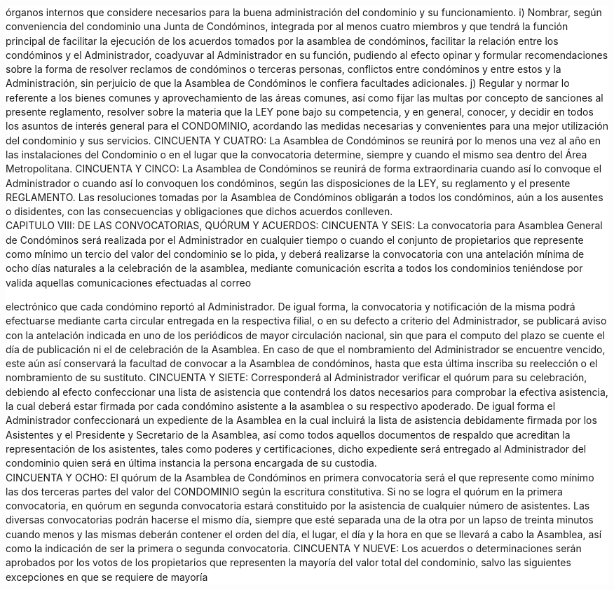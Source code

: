 órganos  internos  que  considere  necesarios  para  la  buena  administración  del 
condominio y su funcionamiento. i) Nombrar, según conveniencia del condominio una 
Junta de Condóminos, integrada por al menos cuatro miembros y que tendrá la función 
principal  de  facilitar  la  ejecución  de  los  acuerdos  tomados  por  la  asamblea  de 
condóminos, facilitar la relación entre los condóminos y el Administrador, coadyuvar al 
Administrador en su función, pudiendo al efecto opinar y formular recomendaciones 
sobre la forma de resolver reclamos de condóminos o terceras personas, conflictos 
entre condóminos y entre estos y la Administración, sin perjuicio de que la Asamblea 
de Condóminos le confiera facultades adicionales.  j) Regular y normar lo referente a 
los bienes comunes y aprovechamiento de las áreas comunes, así como fijar las 
multas por concepto de sanciones al presente reglamento, resolver sobre la materia 
que la LEY pone bajo su competencia, y en general, conocer, y decidir en todos los 
asuntos de interés general para el CONDOMINIO, acordando las medidas necesarias 
y convenientes para una mejor utilización del condominio y sus servicios. CINCUENTA 
Y CUATRO: La Asamblea de Condóminos se reunirá por lo menos una vez al año en 
las instalaciones del Condominio o en el lugar que la convocatoria determine, siempre 
y cuando el mismo sea dentro del Área Metropolitana. CINCUENTA Y CINCO: La 
Asamblea de Condóminos se reunirá de forma extraordinaria cuando así lo convoque 
el Administrador o cuando así lo convoquen los condóminos, según las disposiciones 
de la LEY, su reglamento y el presente REGLAMENTO.  Las resoluciones tomadas 
por la Asamblea de Condóminos obligarán a todos los condóminos, aún a los ausentes 
o disidentes, con las consecuencias y obligaciones que dichos acuerdos conlleven.  
CAPITULO  VIII:  DE  LAS  CONVOCATORIAS,  QUÓRUM    Y  ACUERDOS: 
CINCUENTA Y SEIS: La convocatoria para Asamblea General de Condóminos será 
realizada  por  el  Administrador  en  cualquier  tiempo  o  cuando  el  conjunto  de 
propietarios que represente como mínimo un tercio del valor del condominio se lo pida, 
y  deberá  realizarse  la  convocatoria  con  una  antelación  mínima  de  ocho  días 
naturales a la celebración de la asamblea, mediante comunicación escrita a todos los 
condominios  teniéndose  por  valida  aquellas  comunicaciones  efectuadas  al  correo 

electrónico  que  cada  condómino  reportó  al  Administrador.    De  igual  forma,  la 
convocatoria  y notificación de la misma podrá efectuarse mediante carta circular 
entregada en la respectiva filial, o en su defecto a criterio del Administrador, se 
publicará  aviso  con  la  antelación  indicada  en  uno  de  los  periódicos  de  mayor 
circulación nacional, sin que para el computo del plazo se cuente el día de publicación 
ni  el  de  celebración  de  la  Asamblea.    En  caso  de  que  el  nombramiento  del 
Administrador se encuentre vencido, este aún así conservará la facultad de convocar a 
la  Asamblea  de  condóminos,  hasta  que  esta  última  inscriba  su  reelección  o  el 
nombramiento  de  su  sustituto.    CINCUENTA  Y  SIETE:  Corresponderá  al 
Administrador verificar el quórum para su celebración, debiendo al efecto confeccionar 
una lista de asistencia que contendrá los datos necesarios para comprobar la efectiva 
asistencia, la cual deberá estar firmada por cada condómino asistente a la asamblea o 
su respectivo apoderado. De igual forma el Administrador confeccionará un expediente 
de la Asamblea en la cual incluirá la lista de asistencia debidamente firmada por los 
Asistentes y el Presidente y Secretario de la Asamblea, así como todos aquellos 
documentos de respaldo que acreditan la representación de los asistentes, tales como 
poderes  y  certificaciones,  dicho  expediente  será  entregado  al  Administrador  del 
condominio quien será en última instancia la persona encargada de su custodia.  
CINCUENTA  Y  OCHO:  El  quórum  de  la  Asamblea  de  Condóminos  en  primera 
convocatoria será el que represente como mínimo las dos terceras partes del valor del 
CONDOMINIO según la escritura constitutiva.  Si no se logra el quórum en la primera 
convocatoria, en quórum en segunda convocatoria estará constituido por la asistencia 
de cualquier número de asistentes.  Las diversas convocatorias podrán hacerse el 
mismo día, siempre que esté separada una de la otra por un lapso de treinta minutos 
cuando menos y las mismas deberán contener el orden del día, el lugar, el día y la 
hora en que se llevará a cabo la Asamblea, así como la indicación de ser la primera o 
segunda  convocatoria.  CINCUENTA  Y  NUEVE:  Los  acuerdos  o  determinaciones 
serán aprobados por los votos de los propietarios que representen la mayoría del valor 
total del condominio, salvo las siguientes excepciones en que se requiere de mayoría 
